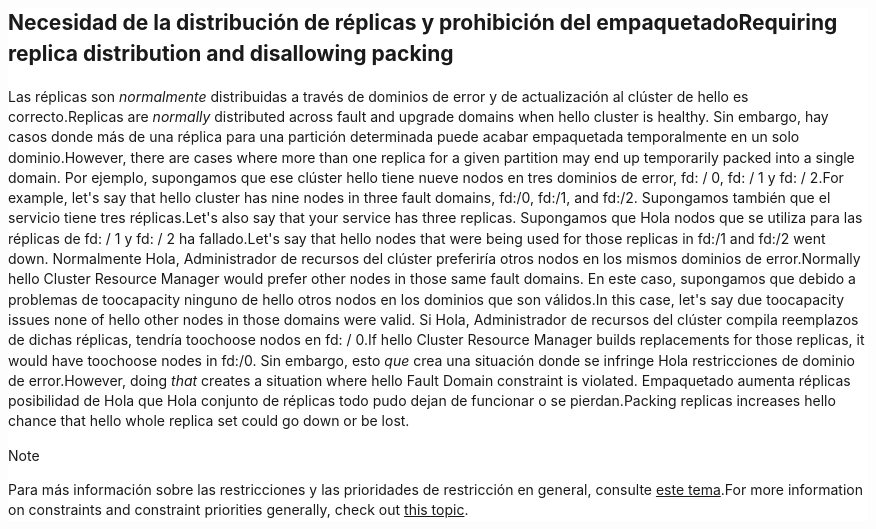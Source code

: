 ## <a name="requiring-replica-distribution-and-disallowing-packing"></a><span data-ttu-id="39e33-143">Necesidad de la distribución de réplicas y prohibición del empaquetado</span><span class="sxs-lookup"><span data-stu-id="39e33-143">Requiring replica distribution and disallowing packing</span></span>
<span data-ttu-id="39e33-144">Las réplicas son _normalmente_ distribuidas a través de dominios de error y de actualización al clúster de hello es correcto.</span><span class="sxs-lookup"><span data-stu-id="39e33-144">Replicas are _normally_ distributed across fault and upgrade domains when hello cluster is healthy.</span></span> <span data-ttu-id="39e33-145">Sin embargo, hay casos donde más de una réplica para una partición determinada puede acabar empaquetada temporalmente en un solo dominio.</span><span class="sxs-lookup"><span data-stu-id="39e33-145">However, there are cases where more than one replica for a given partition may end up temporarily packed into a single domain.</span></span> <span data-ttu-id="39e33-146">Por ejemplo, supongamos que ese clúster hello tiene nueve nodos en tres dominios de error, fd: / 0, fd: / 1 y fd: / 2.</span><span class="sxs-lookup"><span data-stu-id="39e33-146">For example, let's say that hello cluster has nine nodes in three fault domains, fd:/0, fd:/1, and fd:/2.</span></span> <span data-ttu-id="39e33-147">Supongamos también que el servicio tiene tres réplicas.</span><span class="sxs-lookup"><span data-stu-id="39e33-147">Let's also say that your service has three replicas.</span></span> <span data-ttu-id="39e33-148">Supongamos que Hola nodos que se utiliza para las réplicas de fd: / 1 y fd: / 2 ha fallado.</span><span class="sxs-lookup"><span data-stu-id="39e33-148">Let's say that hello nodes that were being used for those replicas in fd:/1 and fd:/2 went down.</span></span> <span data-ttu-id="39e33-149">Normalmente Hola, Administrador de recursos del clúster preferiría otros nodos en los mismos dominios de error.</span><span class="sxs-lookup"><span data-stu-id="39e33-149">Normally hello Cluster Resource Manager would prefer other nodes in those same fault domains.</span></span> <span data-ttu-id="39e33-150">En este caso, supongamos que debido a problemas de toocapacity ninguno de hello otros nodos en los dominios que son válidos.</span><span class="sxs-lookup"><span data-stu-id="39e33-150">In this case, let's say due toocapacity issues none of hello other nodes in those domains were valid.</span></span> <span data-ttu-id="39e33-151">Si Hola, Administrador de recursos del clúster compila reemplazos de dichas réplicas, tendría toochoose nodos en fd: / 0.</span><span class="sxs-lookup"><span data-stu-id="39e33-151">If hello Cluster Resource Manager builds replacements for those replicas, it would have toochoose nodes in fd:/0.</span></span> <span data-ttu-id="39e33-152">Sin embargo, esto _que_ crea una situación donde se infringe Hola restricciones de dominio de error.</span><span class="sxs-lookup"><span data-stu-id="39e33-152">However, doing _that_ creates a situation where hello Fault Domain constraint is violated.</span></span> <span data-ttu-id="39e33-153">Empaquetado aumenta réplicas posibilidad de Hola que Hola conjunto de réplicas todo pudo dejan de funcionar o se pierdan.</span><span class="sxs-lookup"><span data-stu-id="39e33-153">Packing replicas increases hello chance that hello whole replica set could go down or be lost.</span></span> 

> [!NOTE]
> <span data-ttu-id="39e33-154">Para más información sobre las restricciones y las prioridades de restricción en general, consulte [este tema](service-fabric-cluster-resource-manager-management-integration.md#constraint-priorities).</span><span class="sxs-lookup"><span data-stu-id="39e33-154">For more information on constraints and constraint priorities generally, check out [this topic](service-fabric-cluster-resource-manager-management-integration.md#constraint-priorities).</span></span>
>

